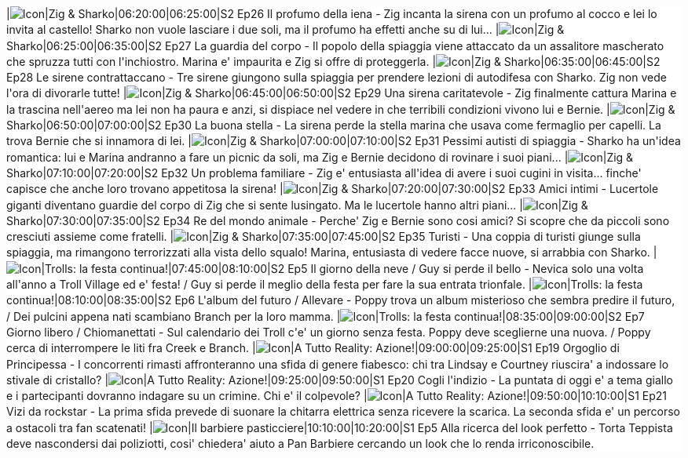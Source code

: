 |![Icon](https://guidatv.sky.it/uuid/ba78ddbf-272f-4687-8a9a-3923ca7b9d80/cover?md5ChecksumParam=6d42bdcc80d569bbc7e3b199dd6f360e)|Zig &amp; Sharko|06:20:00|06:25:00|S2 Ep26 Il profumo della iena - Zig incanta la sirena con un profumo al cocco e lei lo invita al castello! Sharko non vuole lasciare i due soli, ma il profumo ha effetti anche su di lui...
|![Icon](https://guidatv.sky.it/uuid/2125bfae-4e62-45b4-976f-cd935d9b7773/cover?md5ChecksumParam=6d42bdcc80d569bbc7e3b199dd6f360e)|Zig &amp; Sharko|06:25:00|06:35:00|S2 Ep27 La guardia del corpo - Il popolo della spiaggia viene attaccato da un assalitore mascherato che spruzza tutti con l&#039;inchiostro. Marina e&#039; impaurita e Zig si offre di proteggerla.
|![Icon](https://guidatv.sky.it/uuid/bd638fdb-a4e0-425e-9b86-cb24d0627126/cover?md5ChecksumParam=6d42bdcc80d569bbc7e3b199dd6f360e)|Zig &amp; Sharko|06:35:00|06:45:00|S2 Ep28 Le sirene contrattaccano - Tre sirene giungono sulla spiaggia per prendere lezioni di autodifesa con Sharko. Zig non vede l&#039;ora di divorarle tutte!
|![Icon](https://guidatv.sky.it/uuid/04eb71e3-1b81-4c52-b0fa-4ee699329699/cover?md5ChecksumParam=6d42bdcc80d569bbc7e3b199dd6f360e)|Zig &amp; Sharko|06:45:00|06:50:00|S2 Ep29 Una sirena caritatevole - Zig finalmente cattura Marina e la trascina nell&#039;aereo ma lei non ha paura e anzi, si dispiace nel vedere in che terribili condizioni vivono lui e Bernie.
|![Icon](https://guidatv.sky.it/uuid/24c86d3a-42f6-408a-abdc-302eb0abc57f/cover?md5ChecksumParam=6d42bdcc80d569bbc7e3b199dd6f360e)|Zig &amp; Sharko|06:50:00|07:00:00|S2 Ep30 La buona stella - La sirena perde la stella marina che usava come fermaglio per capelli. La trova Bernie che si innamora di lei.
|![Icon](https://guidatv.sky.it/uuid/b4f43d47-6d44-47be-8308-913fcc037195/cover?md5ChecksumParam=6d42bdcc80d569bbc7e3b199dd6f360e)|Zig &amp; Sharko|07:00:00|07:10:00|S2 Ep31 Pessimi autisti di spiaggia - Sharko ha un&#039;idea romantica: lui e Marina andranno a fare un picnic da soli, ma Zig e Bernie decidono di rovinare i suoi piani...
|![Icon](https://guidatv.sky.it/uuid/28a3dbd6-52c1-4982-99ea-6b8b1663060c/cover?md5ChecksumParam=6d42bdcc80d569bbc7e3b199dd6f360e)|Zig &amp; Sharko|07:10:00|07:20:00|S2 Ep32 Un problema familiare - Zig e&#039; entusiasta all&#039;idea di avere i suoi cugini in visita... finche&#039; capisce che anche loro trovano appetitosa la sirena!
|![Icon](https://guidatv.sky.it/uuid/4f154d31-d415-41bd-953d-8cbb37043206/cover?md5ChecksumParam=6d42bdcc80d569bbc7e3b199dd6f360e)|Zig &amp; Sharko|07:20:00|07:30:00|S2 Ep33 Amici intimi - Lucertole giganti diventano guardie del corpo di Zig che si sente lusingato. Ma le lucertole hanno altri piani...
|![Icon](https://guidatv.sky.it/uuid/bf71f6e7-2bd2-4568-93a7-533f70040982/cover?md5ChecksumParam=6d42bdcc80d569bbc7e3b199dd6f360e)|Zig &amp; Sharko|07:30:00|07:35:00|S2 Ep34 Re del mondo animale - Perche&#039; Zig e Bernie sono cosi amici? Si scopre che da piccoli sono cresciuti assieme come fratelli.
|![Icon](https://guidatv.sky.it/uuid/b5aee70d-69ed-48cb-926d-414c0cccf6a6/cover?md5ChecksumParam=6d42bdcc80d569bbc7e3b199dd6f360e)|Zig &amp; Sharko|07:35:00|07:45:00|S2 Ep35 Turisti - Una coppia di turisti giunge sulla spiaggia, ma rimangono terrorizzati alla vista dello squalo! Marina, entusiasta di vedere facce nuove, si arrabbia con Sharko.
|![Icon](https://guidatv.sky.it/uuid/28457892-2e1e-4a55-b742-56ea6dbfa2a4/cover?md5ChecksumParam=a956db5c666f4dce68a26e94a15b15b5)|Trolls: la festa continua!|07:45:00|08:10:00|S2 Ep5 Il giorno della neve / Guy si perde il bello - Nevica solo una volta all&#039;anno a Troll Village ed e&#039; festa! / Guy si perde il meglio della festa per fare la sua entrata trionfale.
|![Icon](https://guidatv.sky.it/uuid/7b35f349-aa41-461e-b1ae-f8e067e2b560/cover?md5ChecksumParam=a956db5c666f4dce68a26e94a15b15b5)|Trolls: la festa continua!|08:10:00|08:35:00|S2 Ep6 L&#039;album del futuro / Allevare - Poppy trova un album misterioso che sembra predire il futuro, / Dei pulcini appena nati scambiano Branch per la loro mamma.
|![Icon](https://guidatv.sky.it/uuid/aec9bf58-aaf6-44bf-9388-0449be7b07c7/cover?md5ChecksumParam=a956db5c666f4dce68a26e94a15b15b5)|Trolls: la festa continua!|08:35:00|09:00:00|S2 Ep7 Giorno libero / Chiomanettati - Sul calendario dei Troll c&#039;e&#039; un giorno senza festa. Poppy deve sceglierne una nuova. / Poppy cerca di interrompere le liti fra Creek e Branch.
|![Icon](https://guidatv.sky.it/uuid/db2fc8ef-b9c2-48c7-b7bf-4a9af6e4377c/cover?md5ChecksumParam=d44d54e9c80f6387cf981096597e4cb0)|A Tutto Reality: Azione!|09:00:00|09:25:00|S1 Ep19 Orgoglio di Principessa - I concorrenti rimasti affronteranno una sfida di genere fiabesco: chi tra Lindsay e Courtney riuscira&#039; a indossare lo stivale di cristallo?
|![Icon](https://guidatv.sky.it/uuid/974e67f4-1364-4754-8e66-ad8ac32e854c/cover?md5ChecksumParam=d44d54e9c80f6387cf981096597e4cb0)|A Tutto Reality: Azione!|09:25:00|09:50:00|S1 Ep20 Cogli l&#039;indizio - La puntata di oggi e&#039; a tema giallo e i partecipanti dovranno indagare su un crimine. Chi e&#039; il colpevole?
|![Icon](https://guidatv.sky.it/uuid/d745aa10-2a44-48c3-b7da-e62f1d4a5826/cover?md5ChecksumParam=d44d54e9c80f6387cf981096597e4cb0)|A Tutto Reality: Azione!|09:50:00|10:10:00|S1 Ep21 Vizi da rockstar - La prima sfida prevede di suonare la chitarra elettrica senza ricevere la scarica. La seconda sfida e&#039; un percorso a ostacoli tra fan scatenati!
|![Icon](https://guidatv.sky.it/uuid/kids_cover_l4Al8lvJi.png)|Il barbiere pasticciere|10:10:00|10:20:00|S1 Ep5 Alla ricerca del look perfetto - Torta Teppista deve nascondersi dai poliziotti, cosi&#039; chiedera&#039; aiuto a Pan Barbiere cercando un look che lo renda irriconoscibile.
